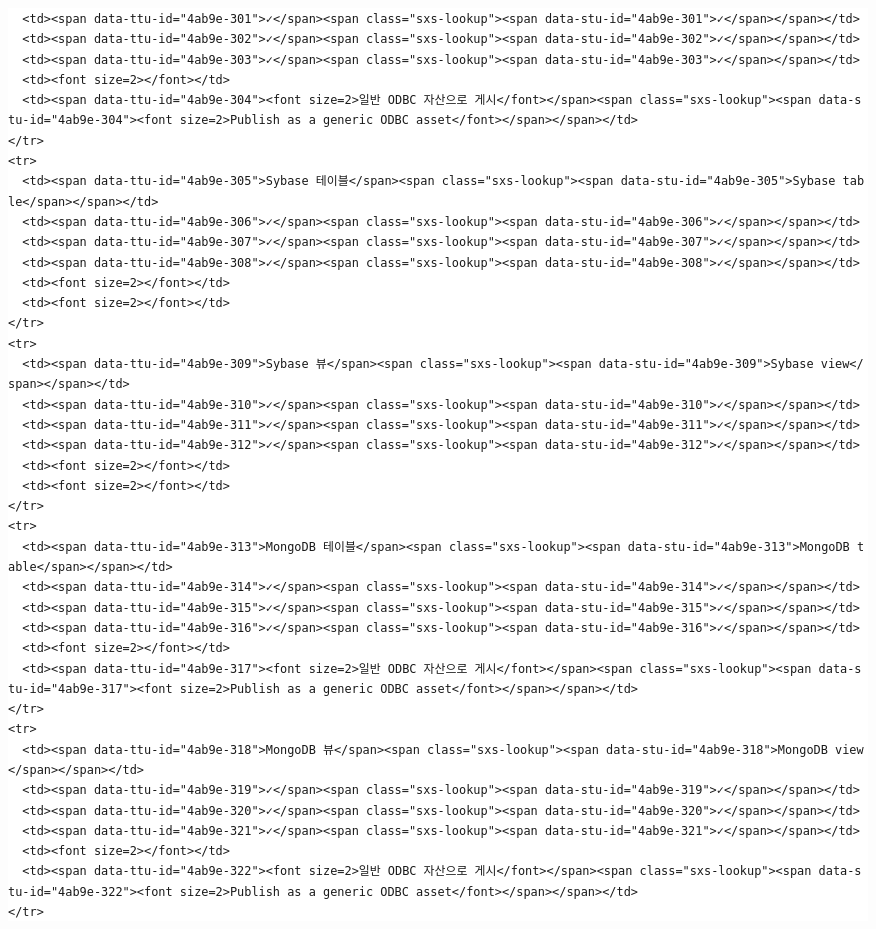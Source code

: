       <td><span data-ttu-id="4ab9e-301">✓</span><span class="sxs-lookup"><span data-stu-id="4ab9e-301">✓</span></span></td>
      <td><span data-ttu-id="4ab9e-302">✓</span><span class="sxs-lookup"><span data-stu-id="4ab9e-302">✓</span></span></td>
      <td><span data-ttu-id="4ab9e-303">✓</span><span class="sxs-lookup"><span data-stu-id="4ab9e-303">✓</span></span></td>
      <td><font size=2></font></td>
      <td><span data-ttu-id="4ab9e-304"><font size=2>일반 ODBC 자산으로 게시</font></span><span class="sxs-lookup"><span data-stu-id="4ab9e-304"><font size=2>Publish as a generic ODBC asset</font></span></span></td>
    </tr>
    <tr>
      <td><span data-ttu-id="4ab9e-305">Sybase 테이블</span><span class="sxs-lookup"><span data-stu-id="4ab9e-305">Sybase table</span></span></td>
      <td><span data-ttu-id="4ab9e-306">✓</span><span class="sxs-lookup"><span data-stu-id="4ab9e-306">✓</span></span></td>
      <td><span data-ttu-id="4ab9e-307">✓</span><span class="sxs-lookup"><span data-stu-id="4ab9e-307">✓</span></span></td>
      <td><span data-ttu-id="4ab9e-308">✓</span><span class="sxs-lookup"><span data-stu-id="4ab9e-308">✓</span></span></td>
      <td><font size=2></font></td>
      <td><font size=2></font></td>
    </tr>
    <tr>
      <td><span data-ttu-id="4ab9e-309">Sybase 뷰</span><span class="sxs-lookup"><span data-stu-id="4ab9e-309">Sybase view</span></span></td>
      <td><span data-ttu-id="4ab9e-310">✓</span><span class="sxs-lookup"><span data-stu-id="4ab9e-310">✓</span></span></td>
      <td><span data-ttu-id="4ab9e-311">✓</span><span class="sxs-lookup"><span data-stu-id="4ab9e-311">✓</span></span></td>
      <td><span data-ttu-id="4ab9e-312">✓</span><span class="sxs-lookup"><span data-stu-id="4ab9e-312">✓</span></span></td>
      <td><font size=2></font></td>
      <td><font size=2></font></td>
    </tr>
    <tr>
      <td><span data-ttu-id="4ab9e-313">MongoDB 테이블</span><span class="sxs-lookup"><span data-stu-id="4ab9e-313">MongoDB table</span></span></td>
      <td><span data-ttu-id="4ab9e-314">✓</span><span class="sxs-lookup"><span data-stu-id="4ab9e-314">✓</span></span></td>
      <td><span data-ttu-id="4ab9e-315">✓</span><span class="sxs-lookup"><span data-stu-id="4ab9e-315">✓</span></span></td>
      <td><span data-ttu-id="4ab9e-316">✓</span><span class="sxs-lookup"><span data-stu-id="4ab9e-316">✓</span></span></td>
      <td><font size=2></font></td>
      <td><span data-ttu-id="4ab9e-317"><font size=2>일반 ODBC 자산으로 게시</font></span><span class="sxs-lookup"><span data-stu-id="4ab9e-317"><font size=2>Publish as a generic ODBC asset</font></span></span></td>
    </tr>
    <tr>
      <td><span data-ttu-id="4ab9e-318">MongoDB 뷰</span><span class="sxs-lookup"><span data-stu-id="4ab9e-318">MongoDB view</span></span></td>
      <td><span data-ttu-id="4ab9e-319">✓</span><span class="sxs-lookup"><span data-stu-id="4ab9e-319">✓</span></span></td>
      <td><span data-ttu-id="4ab9e-320">✓</span><span class="sxs-lookup"><span data-stu-id="4ab9e-320">✓</span></span></td>
      <td><span data-ttu-id="4ab9e-321">✓</span><span class="sxs-lookup"><span data-stu-id="4ab9e-321">✓</span></span></td>
      <td><font size=2></font></td>
      <td><span data-ttu-id="4ab9e-322"><font size=2>일반 ODBC 자산으로 게시</font></span><span class="sxs-lookup"><span data-stu-id="4ab9e-322"><font size=2>Publish as a generic ODBC asset</font></span></span></td>
    </tr>
</table>